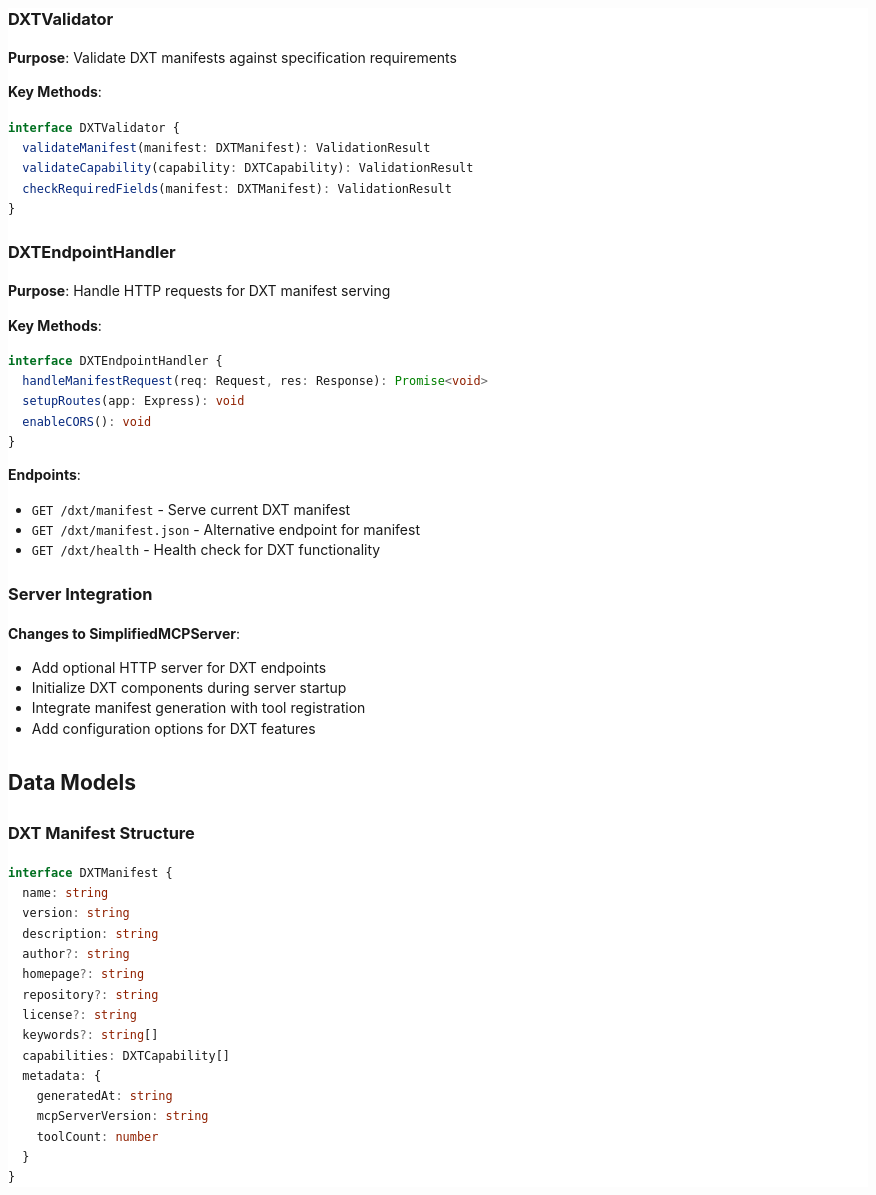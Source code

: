 ### DXTValidator

**Purpose**: Validate DXT manifests against specification requirements

**Key Methods**:
```typescript
interface DXTValidator {
  validateManifest(manifest: DXTManifest): ValidationResult
  validateCapability(capability: DXTCapability): ValidationResult
  checkRequiredFields(manifest: DXTManifest): ValidationResult
}
```

### DXTEndpointHandler

**Purpose**: Handle HTTP requests for DXT manifest serving

**Key Methods**:
```typescript
interface DXTEndpointHandler {
  handleManifestRequest(req: Request, res: Response): Promise<void>
  setupRoutes(app: Express): void
  enableCORS(): void
}
```

**Endpoints**:
- `GET /dxt/manifest` - Serve current DXT manifest
- `GET /dxt/manifest.json` - Alternative endpoint for manifest
- `GET /dxt/health` - Health check for DXT functionality

### Server Integration

**Changes to SimplifiedMCPServer**:
- Add optional HTTP server for DXT endpoints
- Initialize DXT components during server startup
- Integrate manifest generation with tool registration
- Add configuration options for DXT features

## Data Models

### DXT Manifest Structure

```typescript
interface DXTManifest {
  name: string
  version: string
  description: string
  author?: string
  homepage?: string
  repository?: string
  license?: string
  keywords?: string[]
  capabilities: DXTCapability[]
  metadata: {
    generatedAt: string
    mcpServerVersion: string
    toolCount: number
  }
}
```

